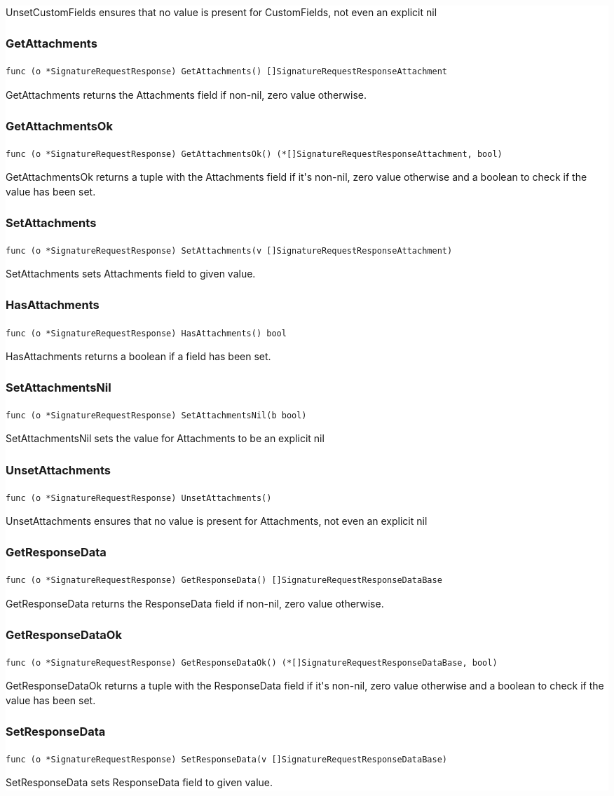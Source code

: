 UnsetCustomFields ensures that no value is present for CustomFields, not even an explicit nil
### GetAttachments

`func (o *SignatureRequestResponse) GetAttachments() []SignatureRequestResponseAttachment`

GetAttachments returns the Attachments field if non-nil, zero value otherwise.

### GetAttachmentsOk

`func (o *SignatureRequestResponse) GetAttachmentsOk() (*[]SignatureRequestResponseAttachment, bool)`

GetAttachmentsOk returns a tuple with the Attachments field if it's non-nil, zero value otherwise
and a boolean to check if the value has been set.

### SetAttachments

`func (o *SignatureRequestResponse) SetAttachments(v []SignatureRequestResponseAttachment)`

SetAttachments sets Attachments field to given value.

### HasAttachments

`func (o *SignatureRequestResponse) HasAttachments() bool`

HasAttachments returns a boolean if a field has been set.

### SetAttachmentsNil

`func (o *SignatureRequestResponse) SetAttachmentsNil(b bool)`

 SetAttachmentsNil sets the value for Attachments to be an explicit nil

### UnsetAttachments
`func (o *SignatureRequestResponse) UnsetAttachments()`

UnsetAttachments ensures that no value is present for Attachments, not even an explicit nil
### GetResponseData

`func (o *SignatureRequestResponse) GetResponseData() []SignatureRequestResponseDataBase`

GetResponseData returns the ResponseData field if non-nil, zero value otherwise.

### GetResponseDataOk

`func (o *SignatureRequestResponse) GetResponseDataOk() (*[]SignatureRequestResponseDataBase, bool)`

GetResponseDataOk returns a tuple with the ResponseData field if it's non-nil, zero value otherwise
and a boolean to check if the value has been set.

### SetResponseData

`func (o *SignatureRequestResponse) SetResponseData(v []SignatureRequestResponseDataBase)`

SetResponseData sets ResponseData field to given value.
